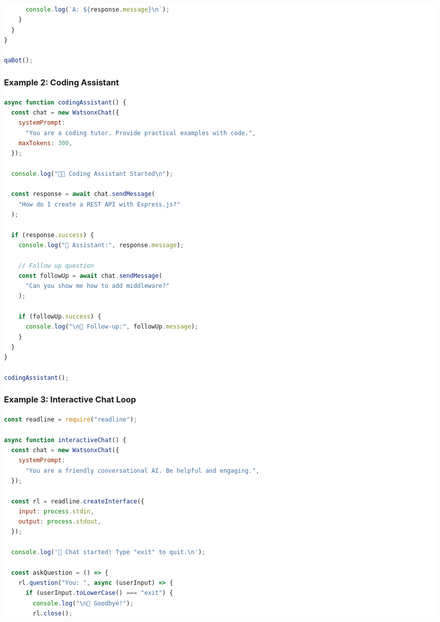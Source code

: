 ```javascript
      console.log(`A: ${response.message}\n`);
    }
  }
}

qaBot();
```

### Example 2: Coding Assistant

```javascript
async function codingAssistant() {
  const chat = new WatsonxChat({
    systemPrompt:
      "You are a coding tutor. Provide practical examples with code.",
    maxTokens: 300,
  });

  console.log("👨‍💻 Coding Assistant Started\n");

  const response = await chat.sendMessage(
    "How do I create a REST API with Express.js?"
  );

  if (response.success) {
    console.log("🤖 Assistant:", response.message);

    // Follow up question
    const followUp = await chat.sendMessage(
      "Can you show me how to add middleware?"
    );

    if (followUp.success) {
      console.log("\n🤖 Follow-up:", followUp.message);
    }
  }
}

codingAssistant();
```

### Example 3: Interactive Chat Loop

```javascript
const readline = require("readline");

async function interactiveChat() {
  const chat = new WatsonxChat({
    systemPrompt:
      "You are a friendly conversational AI. Be helpful and engaging.",
  });

  const rl = readline.createInterface({
    input: process.stdin,
    output: process.stdout,
  });

  console.log('🤖 Chat started! Type "exit" to quit.\n');

  const askQuestion = () => {
    rl.question("You: ", async (userInput) => {
      if (userInput.toLowerCase() === "exit") {
        console.log("\n👋 Goodbye!");
        rl.close();
```